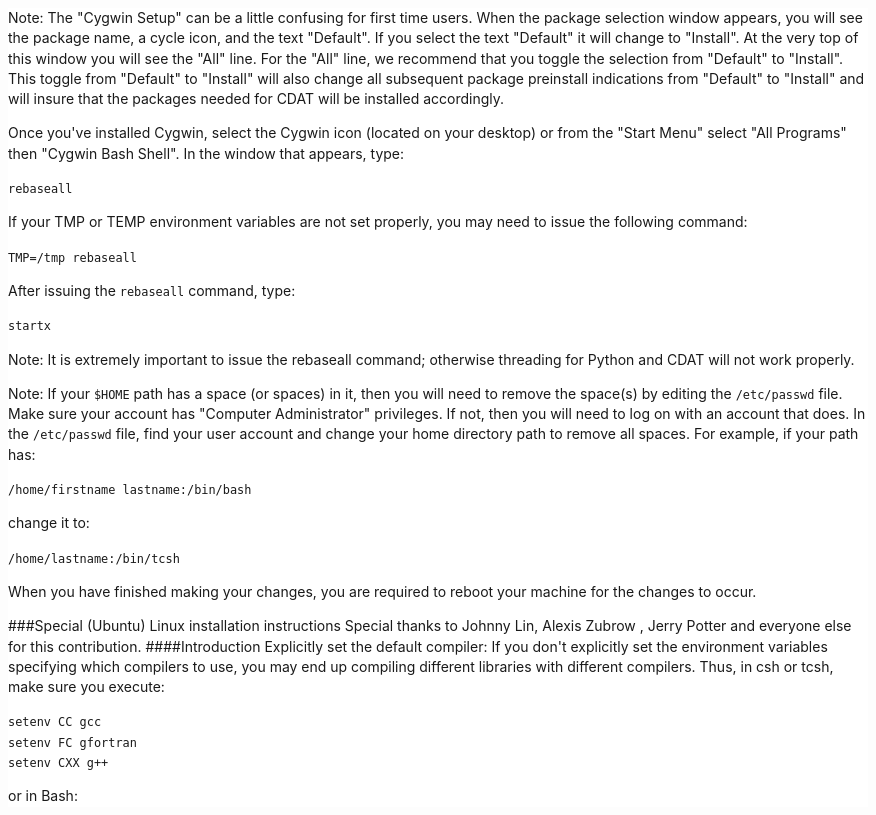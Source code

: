 Note: The "Cygwin Setup" can be a
little confusing for first time users. When the package selection window
appears, you will see the package name, a cycle icon, and the text "Default".
If you select the text "Default" it will change to "Install". At the very top
of this window you will see the "All" line. For the "All" line, we recommend
that you toggle the selection from "Default" to "Install". This toggle from
"Default" to "Install" will also change all subsequent package preinstall
indications from "Default" to "Install" and will insure that the packages
needed for CDAT will be installed accordingly.

Once you've installed Cygwin, select the Cygwin icon
(located on your desktop) or from the "Start Menu" select "All Programs" then
"Cygwin Bash Shell". In the window that appears, type:

    rebaseall

If your TMP or TEMP environment variables are not set
properly, you may need to issue the following command:

    TMP=/tmp rebaseall
    
After issuing the ` rebaseall ` command, type:

    startx

Note: It is extremely important to issue the rebaseall command; otherwise threading for Python and CDAT will not
work properly. 

Note: If your `$HOME` path has a space (or spaces) in it, then you will need to remove the
space(s) by editing the ` /etc/passwd ` file. Make sure your account has
"Computer Administrator" privileges. If not, then you will need to log on with
an account that does. In the ` /etc/passwd ` file, find your user account and
change your home directory path to remove all spaces. For example, if your
path has:

    /home/firstname lastname:/bin/bash
   
change it to:

    /home/lastname:/bin/tcsh

When you have finished making your changes, you are required to reboot your machine
for the changes to occur.

###Special (Ubuntu) Linux installation instructions
Special thanks to Johnny Lin, Alexis Zubrow , Jerry Potter and everyone else for this contribution.
####Introduction
Explicitly set the default compiler: If you don't explicitly set
the environment variables specifying which compilers to use, you may end up
compiling different libraries with different compilers. Thus, in csh or tcsh,
make sure you execute:

    setenv CC gcc
    setenv FC gfortran
    setenv CXX g++
    
or in Bash:
    